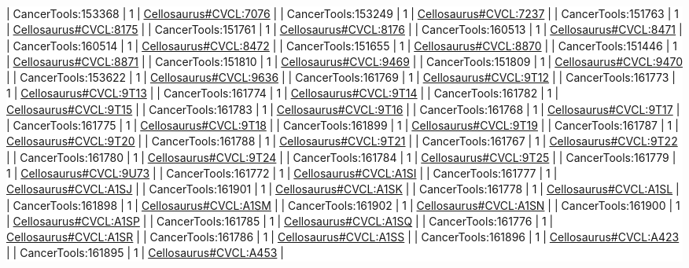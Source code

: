 | CancerTools:153368 |        1 | [Cellosaurus#CVCL:7076](http://purl.obolibrary.org/obo/Cellosaurus#CVCL_7076) |
| CancerTools:153249 |        1 | [Cellosaurus#CVCL:7237](http://purl.obolibrary.org/obo/Cellosaurus#CVCL_7237) |
| CancerTools:151763 |        1 | [Cellosaurus#CVCL:8175](http://purl.obolibrary.org/obo/Cellosaurus#CVCL_8175) |
| CancerTools:151761 |        1 | [Cellosaurus#CVCL:8176](http://purl.obolibrary.org/obo/Cellosaurus#CVCL_8176) |
| CancerTools:160513 |        1 | [Cellosaurus#CVCL:8471](http://purl.obolibrary.org/obo/Cellosaurus#CVCL_8471) |
| CancerTools:160514 |        1 | [Cellosaurus#CVCL:8472](http://purl.obolibrary.org/obo/Cellosaurus#CVCL_8472) |
| CancerTools:151655 |        1 | [Cellosaurus#CVCL:8870](http://purl.obolibrary.org/obo/Cellosaurus#CVCL_8870) |
| CancerTools:151446 |        1 | [Cellosaurus#CVCL:8871](http://purl.obolibrary.org/obo/Cellosaurus#CVCL_8871) |
| CancerTools:151810 |        1 | [Cellosaurus#CVCL:9469](http://purl.obolibrary.org/obo/Cellosaurus#CVCL_9469) |
| CancerTools:151809 |        1 | [Cellosaurus#CVCL:9470](http://purl.obolibrary.org/obo/Cellosaurus#CVCL_9470) |
| CancerTools:153622 |        1 | [Cellosaurus#CVCL:9636](http://purl.obolibrary.org/obo/Cellosaurus#CVCL_9636) |
| CancerTools:161769 |        1 | [Cellosaurus#CVCL:9T12](http://purl.obolibrary.org/obo/Cellosaurus#CVCL_9T12) |
| CancerTools:161773 |        1 | [Cellosaurus#CVCL:9T13](http://purl.obolibrary.org/obo/Cellosaurus#CVCL_9T13) |
| CancerTools:161774 |        1 | [Cellosaurus#CVCL:9T14](http://purl.obolibrary.org/obo/Cellosaurus#CVCL_9T14) |
| CancerTools:161782 |        1 | [Cellosaurus#CVCL:9T15](http://purl.obolibrary.org/obo/Cellosaurus#CVCL_9T15) |
| CancerTools:161783 |        1 | [Cellosaurus#CVCL:9T16](http://purl.obolibrary.org/obo/Cellosaurus#CVCL_9T16) |
| CancerTools:161768 |        1 | [Cellosaurus#CVCL:9T17](http://purl.obolibrary.org/obo/Cellosaurus#CVCL_9T17) |
| CancerTools:161775 |        1 | [Cellosaurus#CVCL:9T18](http://purl.obolibrary.org/obo/Cellosaurus#CVCL_9T18) |
| CancerTools:161899 |        1 | [Cellosaurus#CVCL:9T19](http://purl.obolibrary.org/obo/Cellosaurus#CVCL_9T19) |
| CancerTools:161787 |        1 | [Cellosaurus#CVCL:9T20](http://purl.obolibrary.org/obo/Cellosaurus#CVCL_9T20) |
| CancerTools:161788 |        1 | [Cellosaurus#CVCL:9T21](http://purl.obolibrary.org/obo/Cellosaurus#CVCL_9T21) |
| CancerTools:161767 |        1 | [Cellosaurus#CVCL:9T22](http://purl.obolibrary.org/obo/Cellosaurus#CVCL_9T22) |
| CancerTools:161780 |        1 | [Cellosaurus#CVCL:9T24](http://purl.obolibrary.org/obo/Cellosaurus#CVCL_9T24) |
| CancerTools:161784 |        1 | [Cellosaurus#CVCL:9T25](http://purl.obolibrary.org/obo/Cellosaurus#CVCL_9T25) |
| CancerTools:161779 |        1 | [Cellosaurus#CVCL:9U73](http://purl.obolibrary.org/obo/Cellosaurus#CVCL_9U73) |
| CancerTools:161772 |        1 | [Cellosaurus#CVCL:A1SI](http://purl.obolibrary.org/obo/Cellosaurus#CVCL_A1SI) |
| CancerTools:161777 |        1 | [Cellosaurus#CVCL:A1SJ](http://purl.obolibrary.org/obo/Cellosaurus#CVCL_A1SJ) |
| CancerTools:161901 |        1 | [Cellosaurus#CVCL:A1SK](http://purl.obolibrary.org/obo/Cellosaurus#CVCL_A1SK) |
| CancerTools:161778 |        1 | [Cellosaurus#CVCL:A1SL](http://purl.obolibrary.org/obo/Cellosaurus#CVCL_A1SL) |
| CancerTools:161898 |        1 | [Cellosaurus#CVCL:A1SM](http://purl.obolibrary.org/obo/Cellosaurus#CVCL_A1SM) |
| CancerTools:161902 |        1 | [Cellosaurus#CVCL:A1SN](http://purl.obolibrary.org/obo/Cellosaurus#CVCL_A1SN) |
| CancerTools:161900 |        1 | [Cellosaurus#CVCL:A1SP](http://purl.obolibrary.org/obo/Cellosaurus#CVCL_A1SP) |
| CancerTools:161785 |        1 | [Cellosaurus#CVCL:A1SQ](http://purl.obolibrary.org/obo/Cellosaurus#CVCL_A1SQ) |
| CancerTools:161776 |        1 | [Cellosaurus#CVCL:A1SR](http://purl.obolibrary.org/obo/Cellosaurus#CVCL_A1SR) |
| CancerTools:161786 |        1 | [Cellosaurus#CVCL:A1SS](http://purl.obolibrary.org/obo/Cellosaurus#CVCL_A1SS) |
| CancerTools:161896 |        1 | [Cellosaurus#CVCL:A423](http://purl.obolibrary.org/obo/Cellosaurus#CVCL_A423) |
| CancerTools:161895 |        1 | [Cellosaurus#CVCL:A453](http://purl.obolibrary.org/obo/Cellosaurus#CVCL_A453) |